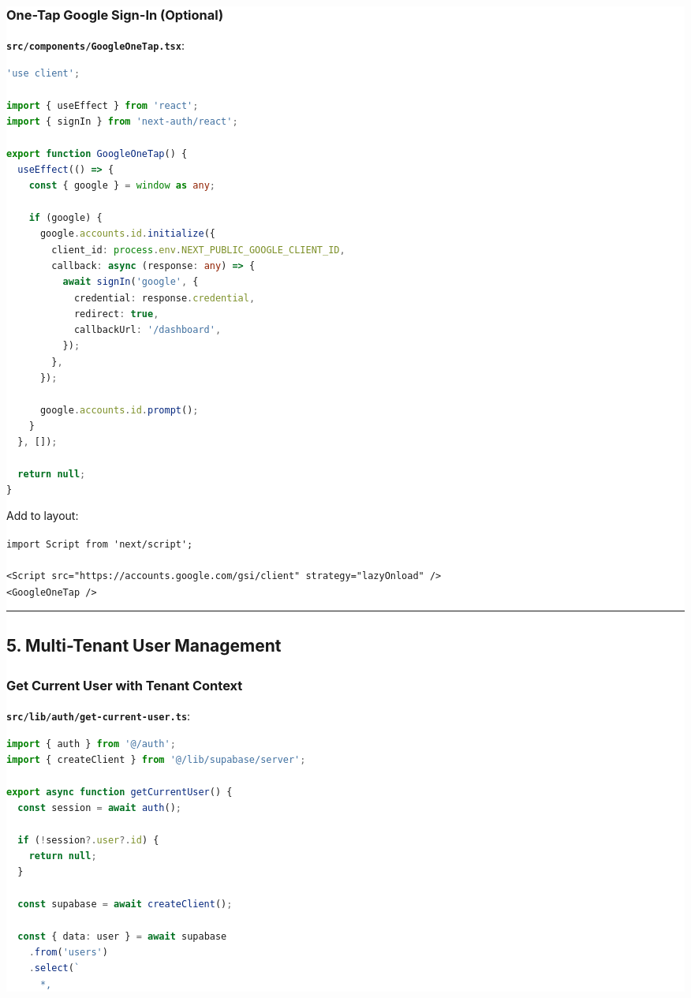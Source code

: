 ### One-Tap Google Sign-In (Optional)

**`src/components/GoogleOneTap.tsx`**:
```typescript
'use client';

import { useEffect } from 'react';
import { signIn } from 'next-auth/react';

export function GoogleOneTap() {
  useEffect(() => {
    const { google } = window as any;

    if (google) {
      google.accounts.id.initialize({
        client_id: process.env.NEXT_PUBLIC_GOOGLE_CLIENT_ID,
        callback: async (response: any) => {
          await signIn('google', {
            credential: response.credential,
            redirect: true,
            callbackUrl: '/dashboard',
          });
        },
      });

      google.accounts.id.prompt();
    }
  }, []);

  return null;
}
```

Add to layout:
```tsx
import Script from 'next/script';

<Script src="https://accounts.google.com/gsi/client" strategy="lazyOnload" />
<GoogleOneTap />
```

---

## 5. Multi-Tenant User Management

### Get Current User with Tenant Context

**`src/lib/auth/get-current-user.ts`**:
```typescript
import { auth } from '@/auth';
import { createClient } from '@/lib/supabase/server';

export async function getCurrentUser() {
  const session = await auth();

  if (!session?.user?.id) {
    return null;
  }

  const supabase = await createClient();

  const { data: user } = await supabase
    .from('users')
    .select(`
      *,
```